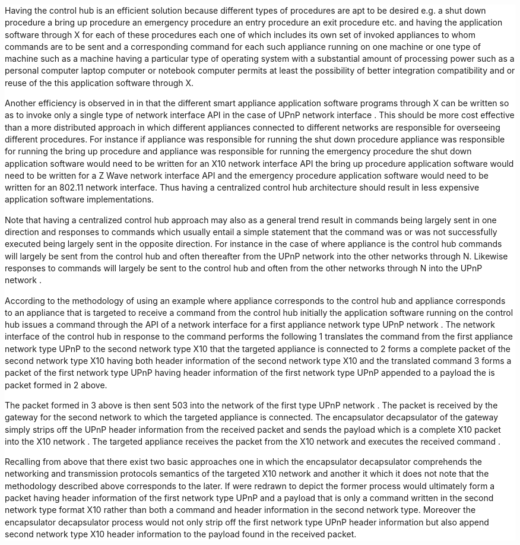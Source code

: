 Having the control hub is an efficient solution because different types of procedures are apt to be desired e.g. a shut down procedure a bring up procedure an emergency procedure an entry procedure an exit procedure etc. and having the application software   through  X for each of these procedures each one of which includes its own set of invoked appliances to whom commands are to be sent and a corresponding command for each such appliance running on one machine or one type of machine such as a machine having a particular type of operating system with a substantial amount of processing power such as a personal computer laptop computer or notebook computer permits at least the possibility of better integration compatibility and or reuse of the this application software   through  X.

Another efficiency is observed in in that the different smart appliance application software programs   through  X can be written so as to invoke only a single type of network interface API in the case of UPnP network interface   . This should be more cost effective than a more distributed approach in which different appliances connected to different networks are responsible for overseeing different procedures. For instance if appliance   was responsible for running the shut down procedure appliance   was responsible for running the bring up procedure and appliance   was responsible for running the emergency procedure the shut down application software would need to be written for an X10 network interface API the bring up procedure application software would need to be written for a Z Wave network interface API and the emergency procedure application software would need to be written for an 802.11 network interface. Thus having a centralized control hub architecture should result in less expensive application software implementations.

Note that having a centralized control hub approach may also as a general trend result in commands being largely sent in one direction and responses to commands which usually entail a simple statement that the command was or was not successfully executed being largely sent in the opposite direction. For instance in the case of where appliance   is the control hub commands will largely be sent from the control hub   and often thereafter from the UPnP network into the other networks   through  N. Likewise responses to commands will largely be sent to the control hub   and often from the other networks   through  N into the UPnP network .

According to the methodology of using an example where appliance   corresponds to the control hub and appliance   corresponds to an appliance that is targeted to receive a command from the control hub   initially the application software running on the control hub   issues a command through the API of a network interface   for a first appliance network type UPnP network . The network interface   of the control hub in response to the command performs the following 1 translates   the command from the first appliance network type UPnP to the second network type X10 that the targeted appliance   is connected to 2 forms a complete packet of the second network type X10 having both header information of the second network type X10 and the translated command 3 forms a packet of the first network type UPnP having header information of the first network type UPnP appended to a payload the is packet formed in 2 above.

The packet formed in 3 above is then sent 503 into the network of the first type UPnP network . The packet is received by the gateway   for the second network   to which the targeted appliance   is connected. The encapsulator decapsulator   of the gateway   simply strips off the UPnP header information from the received packet and sends the payload which is a complete X10 packet into the X10 network  . The targeted appliance   receives the packet from the X10 network   and executes the received command .

Recalling from above that there exist two basic approaches one in which the encapsulator decapsulator comprehends the networking and transmission protocols semantics of the targeted X10 network and another it which it does not note that the methodology described above corresponds to the later. If were redrawn to depict the former process would ultimately form a packet having header information of the first network type UPnP and a payload that is only a command written in the second network type format X10 rather than both a command and header information in the second network type. Moreover the encapsulator decapsulator   process would not only strip off the first network type UPnP header information but also append second network type X10 header information to the payload found in the received packet.
